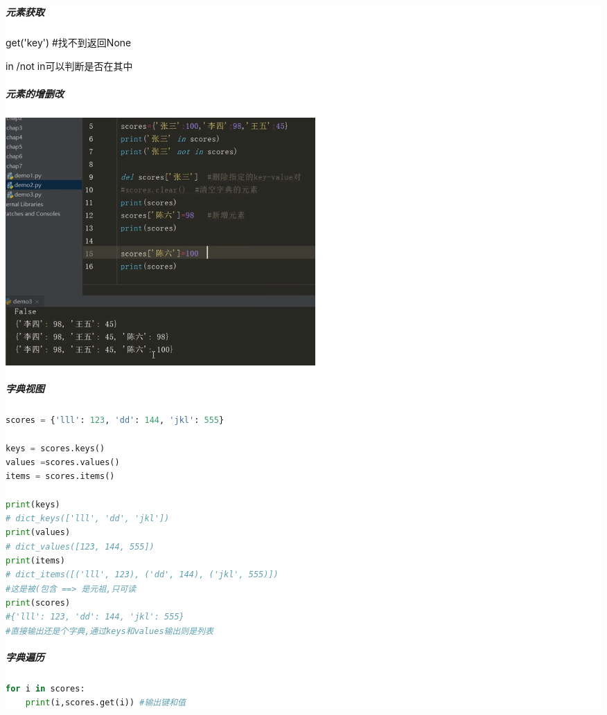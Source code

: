 ##### 元素获取

get('key')    #找不到返回None

in /not in可以判断是否在其中

##### 元素的增删改

![](python基础语法.assets/image-20211129210958756.png)

##### 字典视图

```python
scores = {'lll': 123, 'dd': 144, 'jkl': 555}

keys = scores.keys()
values =scores.values()
items = scores.items()

print(keys)
# dict_keys(['lll', 'dd', 'jkl'])
print(values)
# dict_values([123, 144, 555])
print(items)
# dict_items([('lll', 123), ('dd', 144), ('jkl', 555)])
#这是被(包含 ==> 是元祖,只可读
print(scores)
#{'lll': 123, 'dd': 144, 'jkl': 555}
#直接输出还是个字典,通过keys和values输出则是列表
```

##### 字典遍历

```python
for i in scores:
    print(i,scores.get(i)) #输出键和值
```
